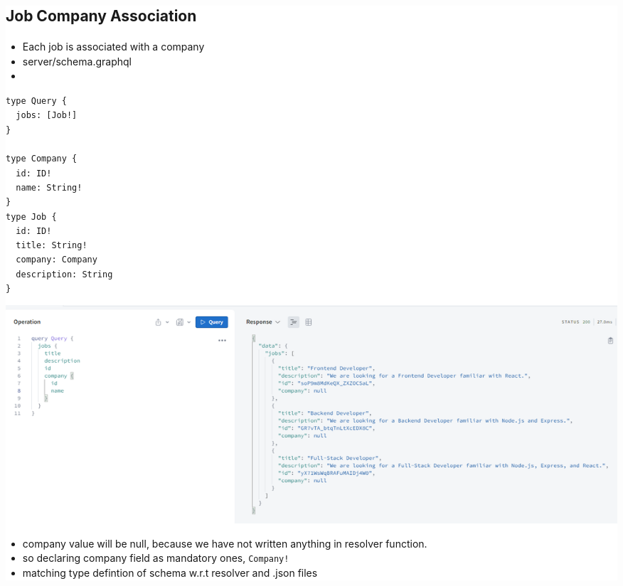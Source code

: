 ## Job Company Association

- Each job is associated with a company
- server/schema.graphql
-

```
type Query {
  jobs: [Job!]
}

type Company {
  id: ID!
  name: String!
}
type Job {
  id: ID!
  title: String!
  company: Company
  description: String
}
```

![Image](./Imgs/11.png)

- company value will be null, because we have not written anything in resolver function.
- so declaring company field as mandatory ones, `Company!`
- matching type defintion of schema w.r.t resolver and .json files

